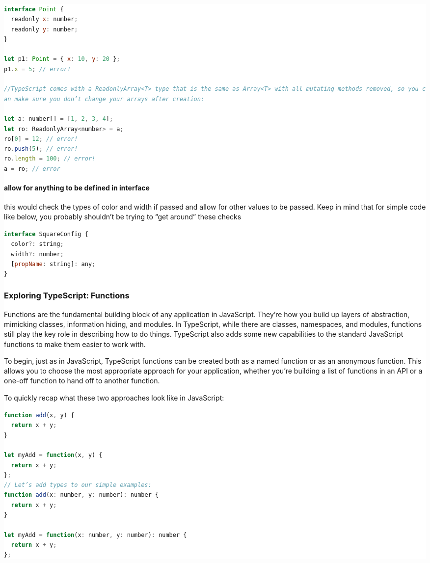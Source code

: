 ```javascript
interface Point {
  readonly x: number;
  readonly y: number;
}

let p1: Point = { x: 10, y: 20 };
p1.x = 5; // error!

//TypeScript comes with a ReadonlyArray<T> type that is the same as Array<T> with all mutating methods removed, so you can make sure you don’t change your arrays after creation:

let a: number[] = [1, 2, 3, 4];
let ro: ReadonlyArray<number> = a;
ro[0] = 12; // error!
ro.push(5); // error!
ro.length = 100; // error!
a = ro; // error

```

#### allow for anything to be defined in interface
this would check the types of color and width if passed and allow for other values to be passed.
Keep in mind that for simple code like below, you probably shouldn’t be trying to “get around” these checks

```javascript   
interface SquareConfig {
  color?: string;
  width?: number;
  [propName: string]: any;
}
```

###  Exploring TypeScript: Functions
Functions are the fundamental building block of any application in JavaScript. They’re how you build up layers of abstraction, mimicking classes, information hiding, and modules. In TypeScript, while there are classes, namespaces, and modules, functions still play the key role in describing how to do things. TypeScript also adds some new capabilities to the standard JavaScript functions to make them easier to work with.

To begin, just as in JavaScript, TypeScript functions can be created both as a named function or as an anonymous function. This allows you to choose the most appropriate approach for your application, whether you’re building a list of functions in an API or a one-off function to hand off to another function.

To quickly recap what these two approaches look like in JavaScript:
```javascript
function add(x, y) {
  return x + y;
}

let myAdd = function(x, y) {
  return x + y;
};
// Let’s add types to our simple examples:
function add(x: number, y: number): number {
  return x + y;
}

let myAdd = function(x: number, y: number): number {
  return x + y;
};

```